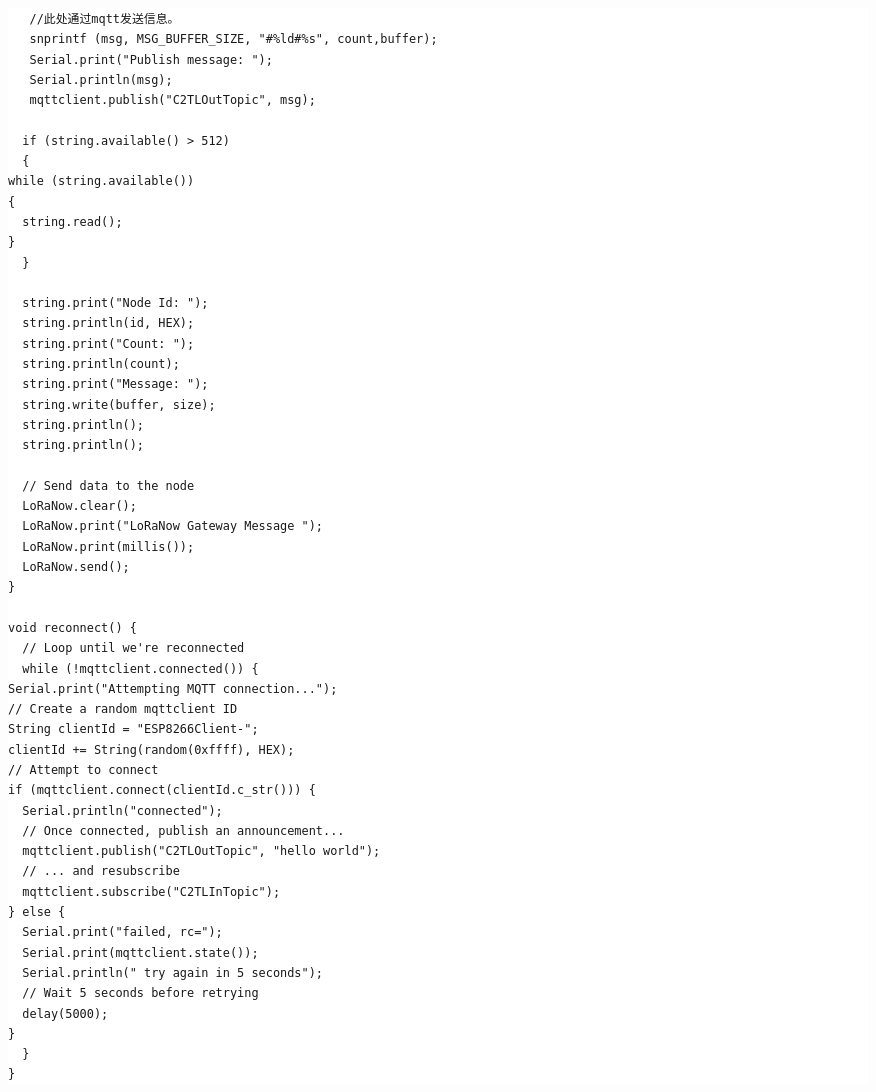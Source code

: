        //此处通过mqtt发送信息。
       snprintf (msg, MSG_BUFFER_SIZE, "#%ld#%s", count,buffer);
       Serial.print("Publish message: ");
       Serial.println(msg);
       mqttclient.publish("C2TLOutTopic", msg);
    
      if (string.available() > 512)
      {
    while (string.available())
    {
      string.read();
    }
      }
    
      string.print("Node Id: ");
      string.println(id, HEX);
      string.print("Count: ");
      string.println(count);
      string.print("Message: ");
      string.write(buffer, size);
      string.println();
      string.println();
    
      // Send data to the node
      LoRaNow.clear();
      LoRaNow.print("LoRaNow Gateway Message ");
      LoRaNow.print(millis());
      LoRaNow.send();
    }
    
    void reconnect() {
      // Loop until we're reconnected
      while (!mqttclient.connected()) {
    Serial.print("Attempting MQTT connection...");
    // Create a random mqttclient ID
    String clientId = "ESP8266Client-";
    clientId += String(random(0xffff), HEX);
    // Attempt to connect
    if (mqttclient.connect(clientId.c_str())) {
      Serial.println("connected");
      // Once connected, publish an announcement...
      mqttclient.publish("C2TLOutTopic", "hello world");
      // ... and resubscribe
      mqttclient.subscribe("C2TLInTopic");
    } else {
      Serial.print("failed, rc=");
      Serial.print(mqttclient.state());
      Serial.println(" try again in 5 seconds");
      // Wait 5 seconds before retrying
      delay(5000);
    }
      }
    }
    